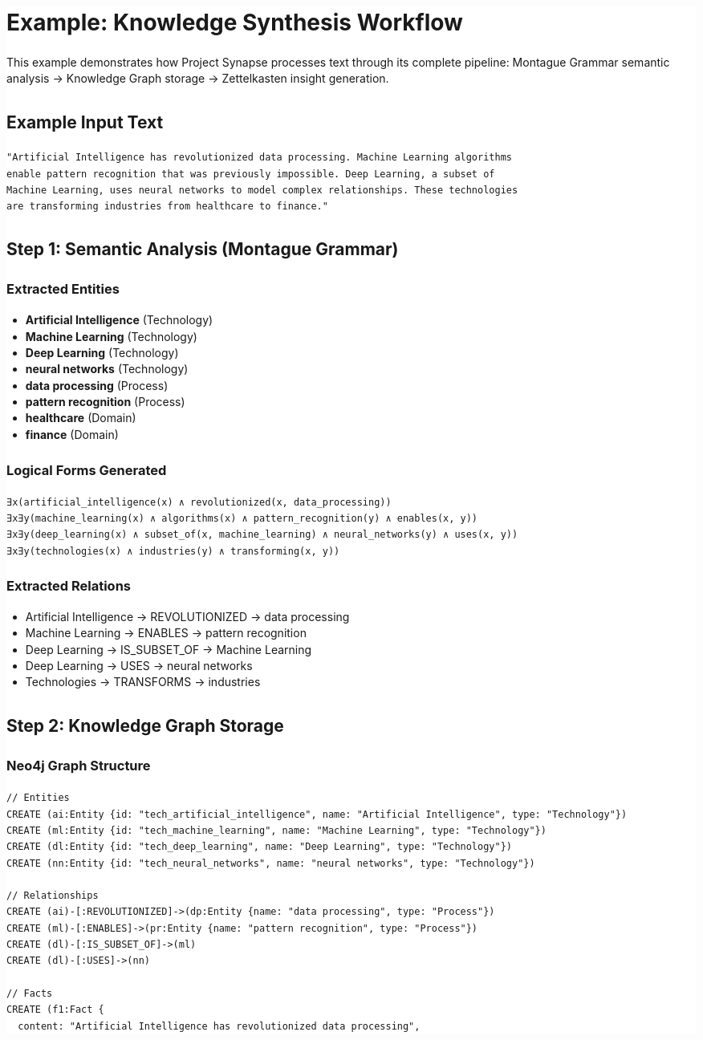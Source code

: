 # Example: Knowledge Synthesis Workflow

This example demonstrates how Project Synapse processes text through its complete pipeline:
Montague Grammar semantic analysis → Knowledge Graph storage → Zettelkasten insight generation.

## Example Input Text

```
"Artificial Intelligence has revolutionized data processing. Machine Learning algorithms 
enable pattern recognition that was previously impossible. Deep Learning, a subset of 
Machine Learning, uses neural networks to model complex relationships. These technologies 
are transforming industries from healthcare to finance."
```

## Step 1: Semantic Analysis (Montague Grammar)

### Extracted Entities
- **Artificial Intelligence** (Technology)
- **Machine Learning** (Technology)  
- **Deep Learning** (Technology)
- **neural networks** (Technology)
- **data processing** (Process)
- **pattern recognition** (Process)
- **healthcare** (Domain)
- **finance** (Domain)

### Logical Forms Generated
```
∃x(artificial_intelligence(x) ∧ revolutionized(x, data_processing))
∃x∃y(machine_learning(x) ∧ algorithms(x) ∧ pattern_recognition(y) ∧ enables(x, y))
∃x∃y(deep_learning(x) ∧ subset_of(x, machine_learning) ∧ neural_networks(y) ∧ uses(x, y))
∃x∃y(technologies(x) ∧ industries(y) ∧ transforming(x, y))
```

### Extracted Relations
- Artificial Intelligence → REVOLUTIONIZED → data processing
- Machine Learning → ENABLES → pattern recognition  
- Deep Learning → IS_SUBSET_OF → Machine Learning
- Deep Learning → USES → neural networks
- Technologies → TRANSFORMS → industries

## Step 2: Knowledge Graph Storage

### Neo4j Graph Structure
```cypher
// Entities
CREATE (ai:Entity {id: "tech_artificial_intelligence", name: "Artificial Intelligence", type: "Technology"})
CREATE (ml:Entity {id: "tech_machine_learning", name: "Machine Learning", type: "Technology"})
CREATE (dl:Entity {id: "tech_deep_learning", name: "Deep Learning", type: "Technology"})
CREATE (nn:Entity {id: "tech_neural_networks", name: "neural networks", type: "Technology"})

// Relationships
CREATE (ai)-[:REVOLUTIONIZED]->(dp:Entity {name: "data processing", type: "Process"})
CREATE (ml)-[:ENABLES]->(pr:Entity {name: "pattern recognition", type: "Process"})
CREATE (dl)-[:IS_SUBSET_OF]->(ml)
CREATE (dl)-[:USES]->(nn)

// Facts
CREATE (f1:Fact {
  content: "Artificial Intelligence has revolutionized data processing",
```